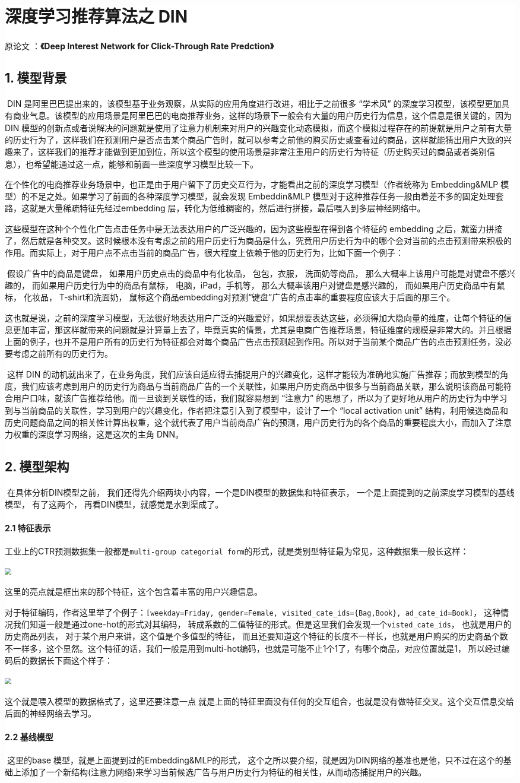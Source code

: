# 深度学习推荐算法之 DIN

原论文 ：**《Deep Interest Network for Click-Through Rate Predction》**



## 1. 模型背景

​		DIN 是阿里巴巴提出来的，该模型基于业务观察，从实际的应用角度进行改进，相比于之前很多 “学术风” 的深度学习模型，该模型更加具有商业气息。该模型的应用场景是阿里巴巴的电商推荐业务，这样的场景下一般会有大量的用户历史行为信息，这个信息是很关键的，因为 DIN 模型的创新点或者说解决的问题就是使用了注意力机制来对用户的兴趣变化动态模拟，而这个模拟过程存在的前提就是用户之前有大量的历史行为了，这样我们在预测用户是否点击某个商品广告时，就可以参考之前他的购买历史或查看过的商品，这样就能猜出用户大致的兴趣来了，这样我们的推荐才能做到更加到位，所以这个模型的使用场景是非常注重用户的历史行为特征（历史购买过的商品或者类别信息），也希望能通过这一点，能够和前面一些深度学习模型比较一下。

​		在个性化的电商推荐业务场景中，也正是由于用户留下了历史交互行为，才能看出之前的深度学习模型（作者统称为 Embedding&MLP 模型）的不足之处。如果学习了前面的各种深度学习模型，就会发现 Embeddin&MLP 模型对于这种推荐任务一般由着差不多的固定处理套路，这就是大量稀疏特征先经过embedding 层，转化为低维稠密的，然后进行拼接，最后喂入到多层神经网络中。

​		这些模型在这种个个性化广告点击任务中是无法表达用户的广泛兴趣的，因为这些模型在得到各个特征的 embedding 之后，就蛮力拼接了，然后就是各种交叉。这时候根本没有考虑之前的用户历史行为商品是什么，究竟用户历史行为中的哪个会对当前的点击预测带来积极的作用。而实际上，对于用户点不点击当前的商品广告，很大程度上依赖于他的历史行为，比如下面一个例子：

​		假设广告中的商品是键盘， 如果用户历史点击的商品中有化妆品， 包包，衣服， 洗面奶等商品， 那么大概率上该用户可能是对键盘不感兴趣的， 而如果用户历史行为中的商品有鼠标， 电脑，iPad，手机等， 那么大概率该用户对键盘是感兴趣的， 而如果用户历史商品中有鼠标， 化妆品， T-shirt和洗面奶， 鼠标这个商品embedding对预测“键盘”广告的点击率的重要程度应该大于后面的那三个。

​		这也就是说，之前的深度学习模型，无法很好地表达用户广泛的兴趣爱好，如果想要表达这些，必须得加大隐向量的维度，让每个特征的信息更加丰富，那这样就带来的问题就是计算量上去了，毕竟真实的情景，尤其是电商广告推荐场景，特征维度的规模是非常大的。并且根据上面的例子，也并不是用户所有的历史行为特征都会对每个商品广告点击预测起到作用。所以对于当前某个商品广告的点击预测任务，没必要考虑之前所有的历史行为。

​		这样 DIN 的动机就出来了，在业务角度，我们应该自适应得去捕捉用户的兴趣变化，这样才能较为准确地实施广告推荐；而放到模型的角度，我们应该考虑到用户的历史行为商品与当前商品广告的一个关联性，如果用户历史商品中很多与当前商品关联，那么说明该商品可能符合用户口味，就该广告推荐给他。而一旦谈到关联性的话，我们就容易想到 “注意力” 的思想了，所以为了更好地从用户的历史行为中学习到与当前商品的关联性，学习到用户的兴趣变化，作者把注意引入到了模型中，设计了一个 “local activation unit” 结构，利用候选商品和历史问题商品之间的相关性计算出权重，这个就代表了用户当前商品广告的预测，用户历史行为的各个商品的重要程度大小，而加入了注意力权重的深度学习网络，这是这次的主角 DNN。



## 2. 模型架构

​		在具体分析DIN模型之前， 我们还得先介绍两块小内容，一个是DIN模型的数据集和特征表示， 一个是上面提到的之前深度学习模型的基线模型， 有了这两个， 再看DIN模型，就感觉是水到渠成了。

#### 2.1 特征表示

​		工业上的CTR预测数据集一般都是`multi-group categorial form`的形式，就是类别型特征最为常见，这种数据集一般长这样：

<img src="http://ryluo.oss-cn-chengdu.aliyuncs.com/图片1.png" style="zoom: 67%;" />

这里的亮点就是框出来的那个特征，这个包含着丰富的用户兴趣信息。

对于特征编码，作者这里举了个例子：`[weekday=Friday, gender=Female, visited_cate_ids={Bag,Book}, ad_cate_id=Book]`， 这种情况我们知道一般是通过one-hot的形式对其编码， 转成系数的二值特征的形式。但是这里我们会发现一个`visted_cate_ids`， 也就是用户的历史商品列表， 对于某个用户来讲，这个值是个多值型的特征， 而且还要知道这个特征的长度不一样长，也就是用户购买的历史商品个数不一样多，这个显然。这个特征的话，我们一般是用到multi-hot编码，也就是可能不止1个1了，有哪个商品，对应位置就是1， 所以经过编码后的数据长下面这个样子：

<img src="http://ryluo.oss-cn-chengdu.aliyuncs.com/图片2.png" style="zoom:67%;" />

这个就是喂入模型的数据格式了，这里还要注意一点 就是上面的特征里面没有任何的交互组合，也就是没有做特征交叉。这个交互信息交给后面的神经网络去学习。

#### 2.2 基线模型

​		这里的base 模型，就是上面提到过的Embedding&MLP的形式， 这个之所以要介绍，就是因为DIN网络的基准也是他，只不过在这个的基础上添加了一个新结构(注意力网络)来学习当前候选广告与用户历史行为特征的相关性，从而动态捕捉用户的兴趣。
